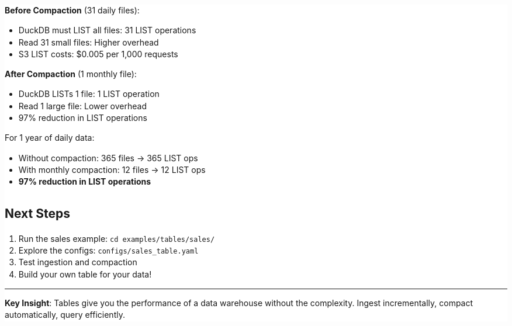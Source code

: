 **Before Compaction** (31 daily files):
- DuckDB must LIST all files: 31 LIST operations
- Read 31 small files: Higher overhead
- S3 LIST costs: $0.005 per 1,000 requests

**After Compaction** (1 monthly file):
- DuckDB LISTs 1 file: 1 LIST operation
- Read 1 large file: Lower overhead
- 97% reduction in LIST operations

For 1 year of daily data:
- Without compaction: 365 files → 365 LIST ops
- With monthly compaction: 12 files → 12 LIST ops
- **97% reduction in LIST operations**

## Next Steps

1. Run the sales example: `cd examples/tables/sales/`
2. Explore the configs: `configs/sales_table.yaml`
3. Test ingestion and compaction
4. Build your own table for your data!

---

**Key Insight**: Tables give you the performance of a data warehouse without the complexity. Ingest incrementally, compact automatically, query efficiently.
